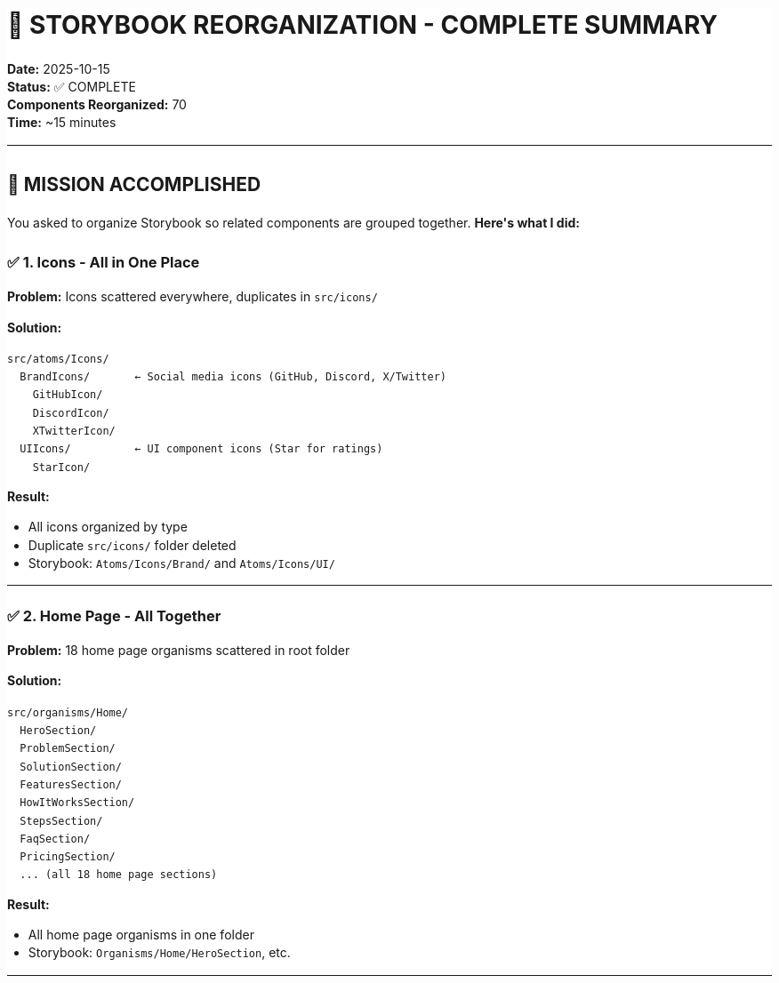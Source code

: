 # 📁 STORYBOOK REORGANIZATION - COMPLETE SUMMARY

**Date:** 2025-10-15  
**Status:** ✅ COMPLETE  
**Components Reorganized:** 70  
**Time:** ~15 minutes

---

## 🎯 MISSION ACCOMPLISHED

You asked to organize Storybook so related components are grouped together. **Here's what I did:**

### ✅ 1. Icons - All in One Place
**Problem:** Icons scattered everywhere, duplicates in `src/icons/`

**Solution:**
```
src/atoms/Icons/
  BrandIcons/       ← Social media icons (GitHub, Discord, X/Twitter)
    GitHubIcon/
    DiscordIcon/
    XTwitterIcon/
  UIIcons/          ← UI component icons (Star for ratings)
    StarIcon/
```

**Result:** 
- All icons organized by type
- Duplicate `src/icons/` folder deleted
- Storybook: `Atoms/Icons/Brand/` and `Atoms/Icons/UI/`

---

### ✅ 2. Home Page - All Together
**Problem:** 18 home page organisms scattered in root folder

**Solution:**
```
src/organisms/Home/
  HeroSection/
  ProblemSection/
  SolutionSection/
  FeaturesSection/
  HowItWorksSection/
  StepsSection/
  FaqSection/
  PricingSection/
  ... (all 18 home page sections)
```

**Result:**
- All home page organisms in one folder
- Storybook: `Organisms/Home/HeroSection`, etc.

---
